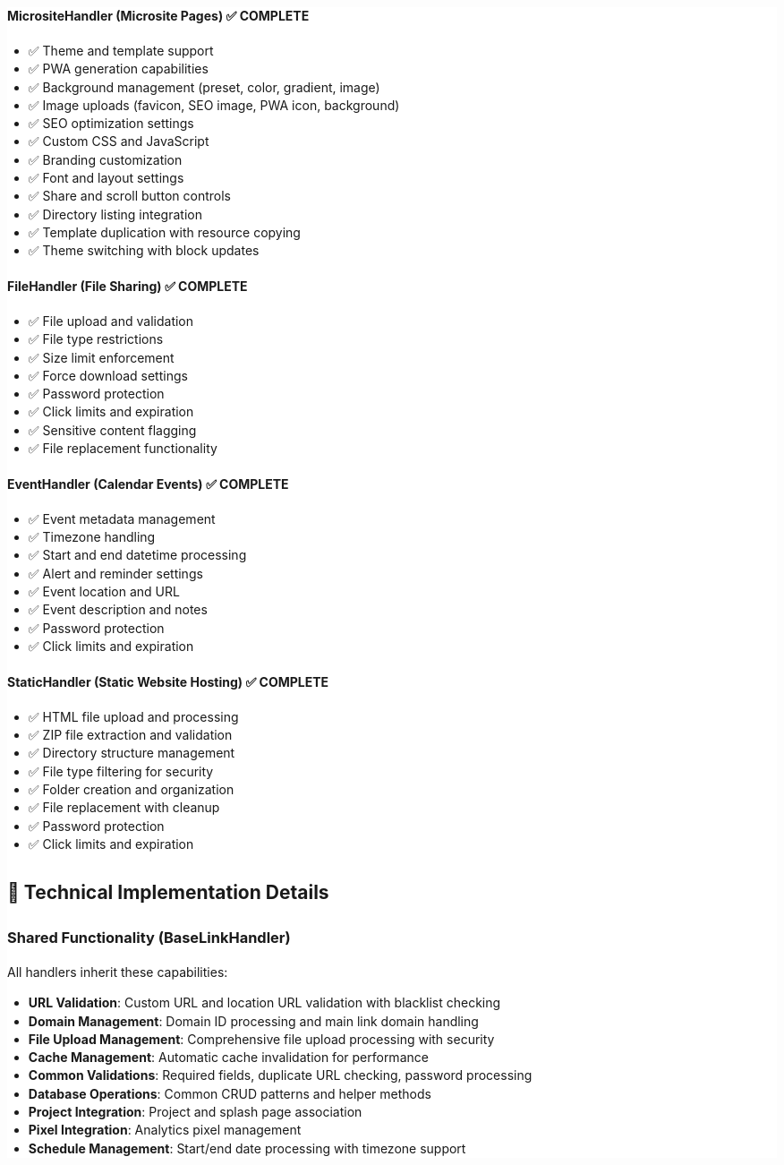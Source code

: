 #### MicrositeHandler (Microsite Pages) ✅ COMPLETE
- ✅ Theme and template support
- ✅ PWA generation capabilities
- ✅ Background management (preset, color, gradient, image)
- ✅ Image uploads (favicon, SEO image, PWA icon, background)
- ✅ SEO optimization settings
- ✅ Custom CSS and JavaScript
- ✅ Branding customization
- ✅ Font and layout settings
- ✅ Share and scroll button controls
- ✅ Directory listing integration
- ✅ Template duplication with resource copying
- ✅ Theme switching with block updates

#### FileHandler (File Sharing) ✅ COMPLETE
- ✅ File upload and validation
- ✅ File type restrictions
- ✅ Size limit enforcement
- ✅ Force download settings
- ✅ Password protection
- ✅ Click limits and expiration
- ✅ Sensitive content flagging
- ✅ File replacement functionality

#### EventHandler (Calendar Events) ✅ COMPLETE
- ✅ Event metadata management
- ✅ Timezone handling
- ✅ Start and end datetime processing
- ✅ Alert and reminder settings
- ✅ Event location and URL
- ✅ Event description and notes
- ✅ Password protection
- ✅ Click limits and expiration

#### StaticHandler (Static Website Hosting) ✅ COMPLETE
- ✅ HTML file upload and processing
- ✅ ZIP file extraction and validation
- ✅ Directory structure management
- ✅ File type filtering for security
- ✅ Folder creation and organization
- ✅ File replacement with cleanup
- ✅ Password protection
- ✅ Click limits and expiration

## 🔧 Technical Implementation Details

### Shared Functionality (BaseLinkHandler)

All handlers inherit these capabilities:

- **URL Validation**: Custom URL and location URL validation with blacklist checking
- **Domain Management**: Domain ID processing and main link domain handling
- **File Upload Management**: Comprehensive file upload processing with security
- **Cache Management**: Automatic cache invalidation for performance
- **Common Validations**: Required fields, duplicate URL checking, password processing
- **Database Operations**: Common CRUD patterns and helper methods
- **Project Integration**: Project and splash page association
- **Pixel Integration**: Analytics pixel management
- **Schedule Management**: Start/end date processing with timezone support
